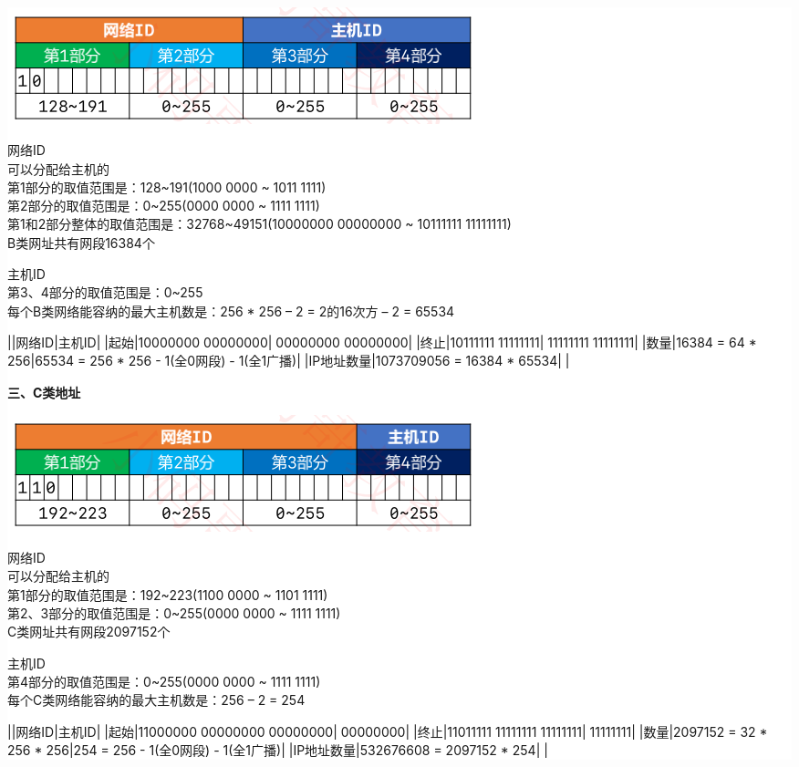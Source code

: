 <img src="/images/Network/ip2.png" alt="img">

网络ID      
可以分配给主机的      
第1部分的取值范围是：128~191(1000 0000 ~ 1011 1111)      
第2部分的取值范围是：0~255(0000 0000 ~ 1111 1111)    
第1和2部分整体的取值范围是：32768~49151(10000000 00000000 ~ 10111111 11111111)     
B类网址共有网段16384个      

主机ID      
第3、4部分的取值范围是：0~255      
每个B类网络能容纳的最大主机数是：256 * 256 – 2 = 2的16次方 – 2 = 65534 

||网络ID|主机ID|
|起始|10000000 00000000| 00000000 00000000|
|终止|10111111 11111111| 11111111 11111111|
|数量|16384 = 64 * 256|65534 = 256 * 256 - 1(全0网段) - 1(全1广播)|
|IP地址数量|1073709056 = 16384 * 65534| |

**三、C类地址**

<img src="/images/Network/ip3.png" alt="img">


网络ID     
可以分配给主机的     
第1部分的取值范围是：192~223(1100 0000 ~ 1101 1111)          
第2、3部分的取值范围是：0~255(0000 0000 ~ 1111 1111)            
C类网址共有网段2097152个

主机ID     
第4部分的取值范围是：0~255(0000 0000 ~ 1111 1111)     
每个C类网络能容纳的最大主机数是：256 – 2 = 254     


||网络ID|主机ID|
|起始|11000000 00000000 00000000| 00000000|
|终止|11011111 11111111 11111111| 11111111|
|数量|2097152 = 32 * 256 * 256|254 = 256 - 1(全0网段) - 1(全1广播)|
|IP地址数量|532676608 = 2097152 * 254| |
     